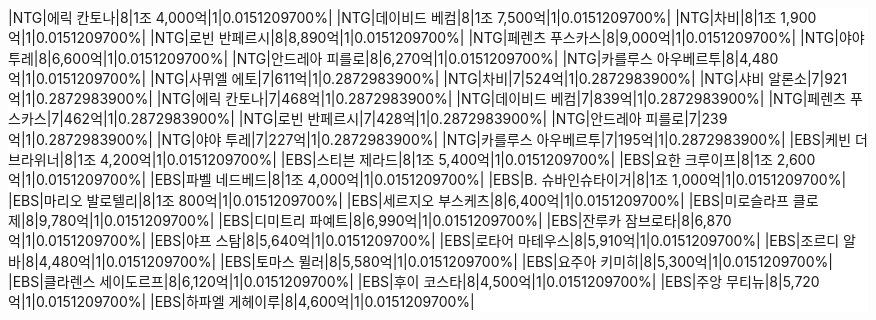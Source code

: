 |NTG|에릭 칸토나|8|1조 4,000억|1|0.0151209700%|
|NTG|데이비드 베컴|8|1조 7,500억|1|0.0151209700%|
|NTG|차비|8|1조 1,900억|1|0.0151209700%|
|NTG|로빈 반페르시|8|8,890억|1|0.0151209700%|
|NTG|페렌츠 푸스카스|8|9,000억|1|0.0151209700%|
|NTG|야야 투레|8|6,600억|1|0.0151209700%|
|NTG|안드레아 피를로|8|6,270억|1|0.0151209700%|
|NTG|카를루스 아우베르투|8|4,480억|1|0.0151209700%|
|NTG|사뮈엘 에토|7|611억|1|0.2872983900%|
|NTG|차비|7|524억|1|0.2872983900%|
|NTG|샤비 알론소|7|921억|1|0.2872983900%|
|NTG|에릭 칸토나|7|468억|1|0.2872983900%|
|NTG|데이비드 베컴|7|839억|1|0.2872983900%|
|NTG|페렌츠 푸스카스|7|462억|1|0.2872983900%|
|NTG|로빈 반페르시|7|428억|1|0.2872983900%|
|NTG|안드레아 피를로|7|239억|1|0.2872983900%|
|NTG|야야 투레|7|227억|1|0.2872983900%|
|NTG|카를루스 아우베르투|7|195억|1|0.2872983900%|
|EBS|케빈 더브라위너|8|1조 4,200억|1|0.0151209700%|
|EBS|스티븐 제라드|8|1조 5,400억|1|0.0151209700%|
|EBS|요한 크루이프|8|1조 2,600억|1|0.0151209700%|
|EBS|파벨 네드베드|8|1조 4,000억|1|0.0151209700%|
|EBS|B. 슈바인슈타이거|8|1조 1,000억|1|0.0151209700%|
|EBS|마리오 발로텔리|8|1조 800억|1|0.0151209700%|
|EBS|세르지오 부스케츠|8|6,400억|1|0.0151209700%|
|EBS|미로슬라프 클로제|8|9,780억|1|0.0151209700%|
|EBS|디미트리 파예트|8|6,990억|1|0.0151209700%|
|EBS|잔루카 잠브로타|8|6,870억|1|0.0151209700%|
|EBS|야프 스탐|8|5,640억|1|0.0151209700%|
|EBS|로타어 마테우스|8|5,910억|1|0.0151209700%|
|EBS|조르디 알바|8|4,480억|1|0.0151209700%|
|EBS|토마스 뮐러|8|5,580억|1|0.0151209700%|
|EBS|요주아 키미히|8|5,300억|1|0.0151209700%|
|EBS|클라렌스 세이도르프|8|6,120억|1|0.0151209700%|
|EBS|후이 코스타|8|4,500억|1|0.0151209700%|
|EBS|주앙 무티뉴|8|5,720억|1|0.0151209700%|
|EBS|하파엘 게헤이루|8|4,600억|1|0.0151209700%|